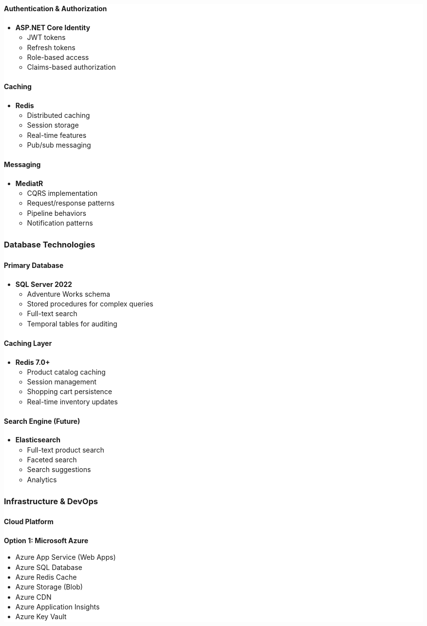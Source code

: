 #### Authentication & Authorization
- **ASP.NET Core Identity**
  - JWT tokens
  - Refresh tokens
  - Role-based access
  - Claims-based authorization

#### Caching
- **Redis**
  - Distributed caching
  - Session storage
  - Real-time features
  - Pub/sub messaging

#### Messaging
- **MediatR**
  - CQRS implementation
  - Request/response patterns
  - Pipeline behaviors
  - Notification patterns

### Database Technologies

#### Primary Database
- **SQL Server 2022**
  - Adventure Works schema
  - Stored procedures for complex queries
  - Full-text search
  - Temporal tables for auditing

#### Caching Layer
- **Redis 7.0+**
  - Product catalog caching
  - Session management
  - Shopping cart persistence
  - Real-time inventory updates

#### Search Engine (Future)
- **Elasticsearch**
  - Full-text product search
  - Faceted search
  - Search suggestions
  - Analytics

### Infrastructure & DevOps

#### Cloud Platform
**Option 1: Microsoft Azure**
- Azure App Service (Web Apps)
- Azure SQL Database
- Azure Redis Cache
- Azure Storage (Blob)
- Azure CDN
- Azure Application Insights
- Azure Key Vault
